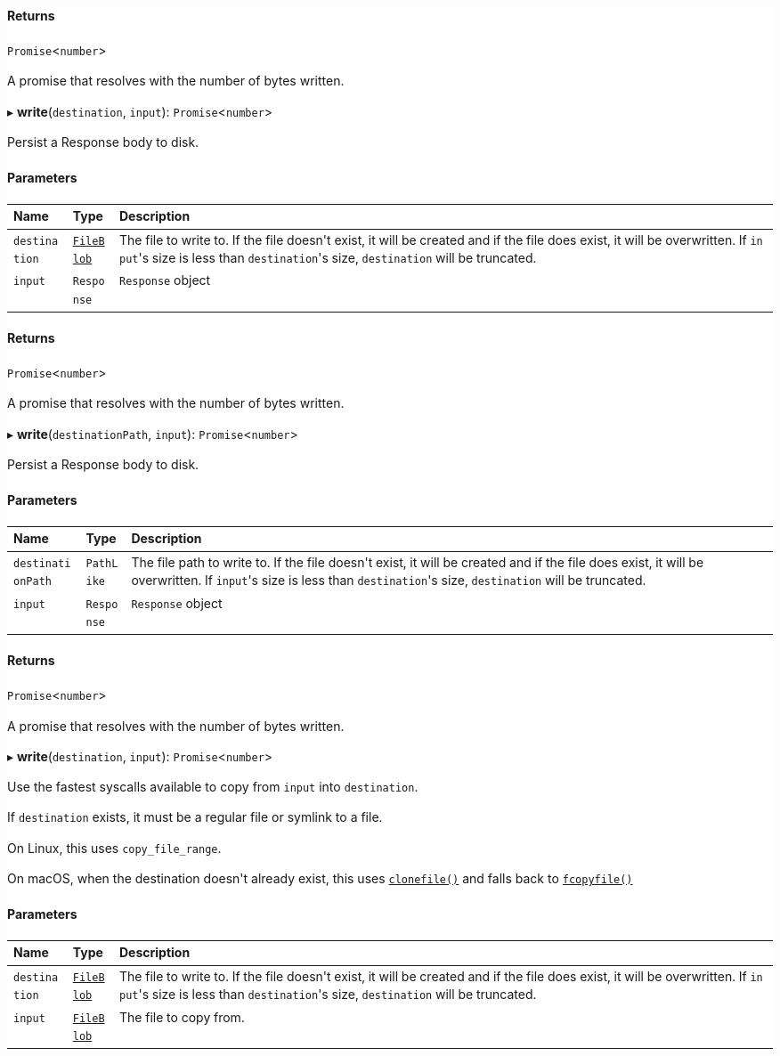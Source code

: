 #### Returns

`Promise`<`number`\>

A promise that resolves with the number of bytes written.

▸ **write**(`destination`, `input`): `Promise`<`number`\>

Persist a Response body to disk.

#### Parameters

| Name | Type | Description |
| :------ | :------ | :------ |
| `destination` | [`FileBlob`](https://github.com/oven-sh/bun-types/blob/master/api-docs/interfaces/bun_.FileBlob.md) | The file to write to. If the file doesn't exist, it will be created and if the file does exist, it will be overwritten. If `input`'s size is less than `destination`'s size, `destination` will be truncated. |
| `input` | `Response` | `Response` object |

#### Returns

`Promise`<`number`\>

A promise that resolves with the number of bytes written.

▸ **write**(`destinationPath`, `input`): `Promise`<`number`\>

Persist a Response body to disk.

#### Parameters

| Name | Type | Description |
| :------ | :------ | :------ |
| `destinationPath` | `PathLike` | The file path to write to. If the file doesn't exist, it will be created and if the file does exist, it will be overwritten. If `input`'s size is less than `destination`'s size, `destination` will be truncated. |
| `input` | `Response` | `Response` object |

#### Returns

`Promise`<`number`\>

A promise that resolves with the number of bytes written.

▸ **write**(`destination`, `input`): `Promise`<`number`\>

Use the fastest syscalls available to copy from `input` into `destination`.

If `destination` exists, it must be a regular file or symlink to a file.

On Linux, this uses `copy_file_range`.

On macOS, when the destination doesn't already exist, this uses
[`clonefile()`](https://www.manpagez.com/man/2/clonefile/) and falls
back to [`fcopyfile()`](https://www.manpagez.com/man/2/fcopyfile/)

#### Parameters

| Name | Type | Description |
| :------ | :------ | :------ |
| `destination` | [`FileBlob`](https://github.com/oven-sh/bun-types/blob/master/api-docs/interfaces/bun_.FileBlob.md) | The file to write to. If the file doesn't exist, it will be created and if the file does exist, it will be overwritten. If `input`'s size is less than `destination`'s size, `destination` will be truncated. |
| `input` | [`FileBlob`](https://github.com/oven-sh/bun-types/blob/master/api-docs/interfaces/bun_.FileBlob.md) | The file to copy from. |
